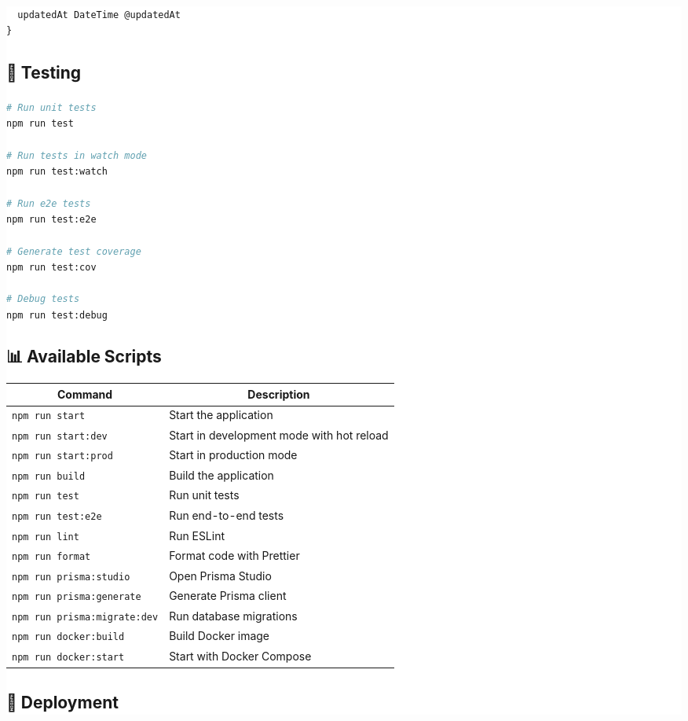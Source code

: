 ```prisma
  updatedAt DateTime @updatedAt
}
```

## 🧪 Testing

```bash
# Run unit tests
npm run test

# Run tests in watch mode
npm run test:watch

# Run e2e tests
npm run test:e2e

# Generate test coverage
npm run test:cov

# Debug tests
npm run test:debug
```

## 📊 Available Scripts

| Command | Description |
|---------|-------------|
| `npm run start` | Start the application |
| `npm run start:dev` | Start in development mode with hot reload |
| `npm run start:prod` | Start in production mode |
| `npm run build` | Build the application |
| `npm run test` | Run unit tests |
| `npm run test:e2e` | Run end-to-end tests |
| `npm run lint` | Run ESLint |
| `npm run format` | Format code with Prettier |
| `npm run prisma:studio` | Open Prisma Studio |
| `npm run prisma:generate` | Generate Prisma client |
| `npm run prisma:migrate:dev` | Run database migrations |
| `npm run docker:build` | Build Docker image |
| `npm run docker:start` | Start with Docker Compose |

## 🚀 Deployment

